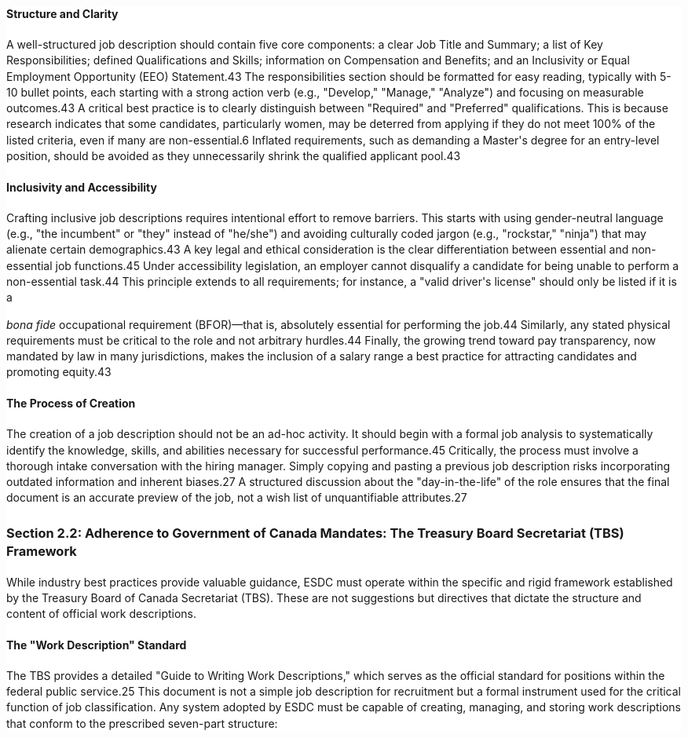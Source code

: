 #### **Structure and Clarity**

A well-structured job description should contain five core components: a clear Job Title and Summary; a list of Key Responsibilities; defined Qualifications and Skills; information on Compensation and Benefits; and an Inclusivity or Equal Employment Opportunity (EEO) Statement.43 The responsibilities section should be formatted for easy reading, typically with 5-10 bullet points, each starting with a strong action verb (e.g., "Develop," "Manage," "Analyze") and focusing on measurable outcomes.43 A critical best practice is to clearly distinguish between "Required" and "Preferred" qualifications. This is because research indicates that some candidates, particularly women, may be deterred from applying if they do not meet 100% of the listed criteria, even if many are non-essential.6 Inflated requirements, such as demanding a Master's degree for an entry-level position, should be avoided as they unnecessarily shrink the qualified applicant pool.43

#### **Inclusivity and Accessibility**

Crafting inclusive job descriptions requires intentional effort to remove barriers. This starts with using gender-neutral language (e.g., "the incumbent" or "they" instead of "he/she") and avoiding culturally coded jargon (e.g., "rockstar," "ninja") that may alienate certain demographics.43 A key legal and ethical consideration is the clear differentiation between essential and non-essential job functions.45 Under accessibility legislation, an employer cannot disqualify a candidate for being unable to perform a non-essential task.44 This principle extends to all requirements; for instance, a "valid driver's license" should only be listed if it is a

*bona fide* occupational requirement (BFOR)—that is, absolutely essential for performing the job.44 Similarly, any stated physical requirements must be critical to the role and not arbitrary hurdles.44 Finally, the growing trend toward pay transparency, now mandated by law in many jurisdictions, makes the inclusion of a salary range a best practice for attracting candidates and promoting equity.43

#### **The Process of Creation**

The creation of a job description should not be an ad-hoc activity. It should begin with a formal job analysis to systematically identify the knowledge, skills, and abilities necessary for successful performance.45 Critically, the process must involve a thorough intake conversation with the hiring manager. Simply copying and pasting a previous job description risks incorporating outdated information and inherent biases.27 A structured discussion about the "day-in-the-life" of the role ensures that the final document is an accurate preview of the job, not a wish list of unquantifiable attributes.27

### **Section 2.2: Adherence to Government of Canada Mandates: The Treasury Board Secretariat (TBS) Framework**

While industry best practices provide valuable guidance, ESDC must operate within the specific and rigid framework established by the Treasury Board of Canada Secretariat (TBS). These are not suggestions but directives that dictate the structure and content of official work descriptions.

#### **The "Work Description" Standard**

The TBS provides a detailed "Guide to Writing Work Descriptions," which serves as the official standard for positions within the federal public service.25 This document is not a simple job description for recruitment but a formal instrument used for the critical function of job classification. Any system adopted by ESDC must be capable of creating, managing, and storing work descriptions that conform to the prescribed seven-part structure:
